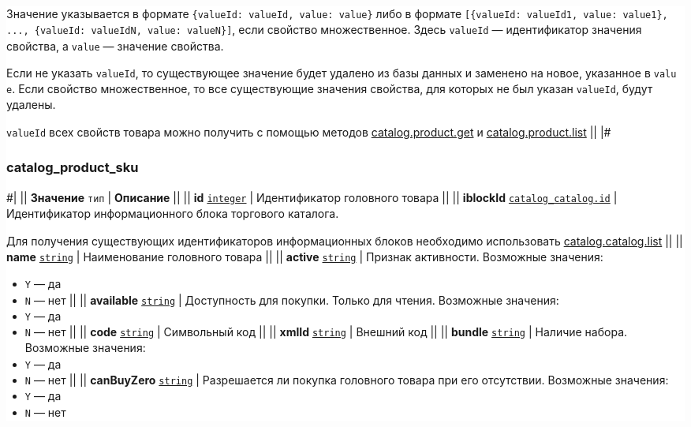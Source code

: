 Значение указывается в формате `{valueId: valueId, value: value}` либо в формате `[{valueId: valueId1, value: value1}, ..., {valueId: valueIdN, value: valueN}]`, если свойство множественное. Здесь `valueId` — идентификатор значения свойства, а `value` — значение свойства. 

Если не указать `valueId`, то существующее значение будет удалено из базы данных и заменено на новое, указанное в `value`. Если свойство множественное, то все существующие значения свойства, для которых не был указан `valueId`, будут удалены.

`valueId` всех свойств товара можно получить с помощью методов [catalog.product.get](./product/catalog-product-get.md) и [catalog.product.list](./product/catalog-product-list.md)
||
|#

### catalog_product_sku

#|
|| **Значение**
`тип` | **Описание** ||
|| **id**
[`integer`](../data-types.md) | Идентификатор головного товара ||
|| **iblockId**
[`catalog_catalog.id`](#catalog_catalog) | Идентификатор информационного блока торгового каталога.

Для получения существующих идентификаторов информационных блоков необходимо использовать [catalog.catalog.list](./catalog/catalog-catalog-list.md)
||
|| **name**
[`string`](../data-types.md) | Наименование головного товара ||
|| **active**
[`string`](../data-types.md) | Признак активности. Возможные значения:
- `Y` — да
- `N` — нет
||
|| **available**
[`string`](../data-types.md) | Доступность для покупки. Только для чтения. Возможные значения:
- `Y` — да
- `N` — нет
||
|| **code**
[`string`](../data-types.md) | Символьный код ||
|| **xmlId**
[`string`](../data-types.md) | Внешний код ||
|| **bundle**
[`string`](../data-types.md) | Наличие набора. Возможные значения:
- `Y` — да
- `N` — нет 
||
|| **canBuyZero**
[`string`](../data-types.md) | Разрешается ли покупка головного товара при его отсутствии. Возможные значения:
- `Y` — да
- `N` — нет 
